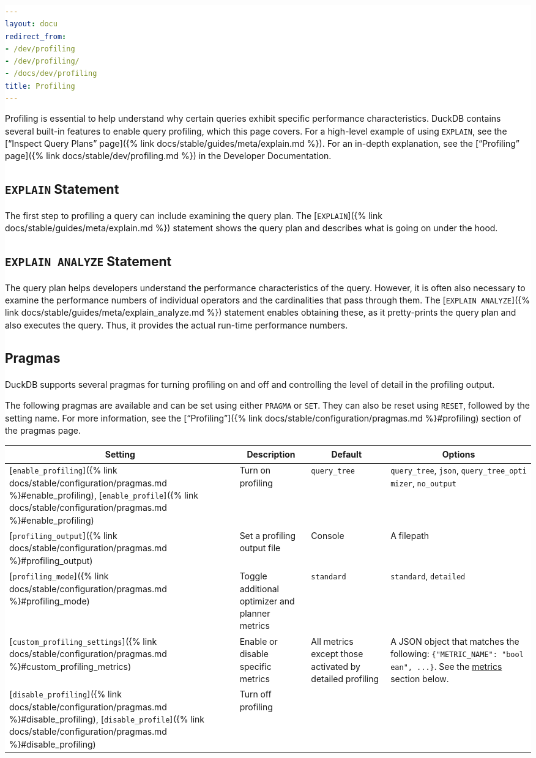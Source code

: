 ```yaml
---
layout: docu
redirect_from:
- /dev/profiling
- /dev/profiling/
- /docs/dev/profiling
title: Profiling
---
```


Profiling is essential to help understand why certain queries exhibit specific performance characteristics.
DuckDB contains several built-in features to enable query profiling, which this page covers.
For a high-level example of using `EXPLAIN`, see the [“Inspect Query Plans” page]({% link docs/stable/guides/meta/explain.md %}).
For an in-depth explanation, see the [“Profiling” page]({% link docs/stable/dev/profiling.md %}) in the Developer Documentation.

## `EXPLAIN` Statement

The first step to profiling a query can include examining the query plan.
The [`EXPLAIN`]({% link docs/stable/guides/meta/explain.md %}) statement shows the query plan and describes what is going on under the hood.

## `EXPLAIN ANALYZE` Statement

The query plan helps developers understand the performance characteristics of the query.
However, it is often also necessary to examine the performance numbers of individual operators and the cardinalities that pass through them.
The [`EXPLAIN ANALYZE`]({% link docs/stable/guides/meta/explain_analyze.md %}) statement enables obtaining these, as it pretty-prints the query plan and also executes the query.
Thus, it provides the actual run-time performance numbers.

## Pragmas

DuckDB supports several pragmas for turning profiling on and off and controlling the level of detail in the profiling output.

The following pragmas are available and can be set using either `PRAGMA` or `SET`.
They can also be reset using `RESET`, followed by the setting name.
For more information, see the [“Profiling”]({% link docs/stable/configuration/pragmas.md %}#profiling) section of the pragmas page.

| Setting                                                                                                                                                            | Description                                      | Default                                                   | Options                                                                                                                 |
|--------------------------------------------------------------------------------------------------------------------------------------------------------------------|--------------------------------------------------|-----------------------------------------------------------|-------------------------------------------------------------------------------------------------------------------------|
| [`enable_profiling`]({% link docs/stable/configuration/pragmas.md %}#enable_profiling), [`enable_profile`]({% link docs/stable/configuration/pragmas.md %}#enable_profiling)     | Turn on profiling                                | `query_tree`                                              | `query_tree`, `json`, `query_tree_optimizer`, `no_output`                                                               |
| [`profiling_output`]({% link docs/stable/configuration/pragmas.md %}#profiling_output)                                                                                    | Set a profiling output file                      | Console                                                   | A filepath                                                                                                              |
| [`profiling_mode`]({% link docs/stable/configuration/pragmas.md %}#profiling_mode)                                                                                        | Toggle additional optimizer and planner metrics  | `standard`                                                | `standard`, `detailed`                                                                                                  |
| [`custom_profiling_settings`]({% link docs/stable/configuration/pragmas.md %}#custom_profiling_metrics)                                                                   | Enable or disable specific metrics               | All metrics except those activated by detailed profiling  | A JSON object that matches the following: `{"METRIC_NAME": "boolean", ...}`. See the [metrics](#metrics) section below. |
| [`disable_profiling`]({% link docs/stable/configuration/pragmas.md %}#disable_profiling), [`disable_profile`]({% link docs/stable/configuration/pragmas.md %}#disable_profiling) | Turn off profiling                               |                                                           |                                                                                                                         |
